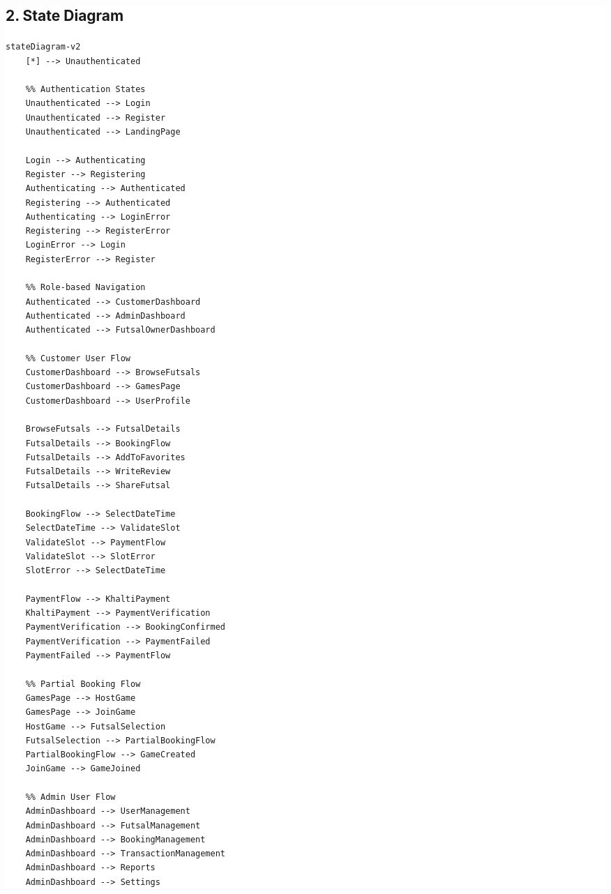 ## 2. State Diagram

```mermaid
stateDiagram-v2
    [*] --> Unauthenticated
    
    %% Authentication States
    Unauthenticated --> Login
    Unauthenticated --> Register
    Unauthenticated --> LandingPage
    
    Login --> Authenticating
    Register --> Registering
    Authenticating --> Authenticated
    Registering --> Authenticated
    Authenticating --> LoginError
    Registering --> RegisterError
    LoginError --> Login
    RegisterError --> Register
    
    %% Role-based Navigation
    Authenticated --> CustomerDashboard
    Authenticated --> AdminDashboard
    Authenticated --> FutsalOwnerDashboard
    
    %% Customer User Flow
    CustomerDashboard --> BrowseFutsals
    CustomerDashboard --> GamesPage
    CustomerDashboard --> UserProfile
    
    BrowseFutsals --> FutsalDetails
    FutsalDetails --> BookingFlow
    FutsalDetails --> AddToFavorites
    FutsalDetails --> WriteReview
    FutsalDetails --> ShareFutsal
    
    BookingFlow --> SelectDateTime
    SelectDateTime --> ValidateSlot
    ValidateSlot --> PaymentFlow
    ValidateSlot --> SlotError
    SlotError --> SelectDateTime
    
    PaymentFlow --> KhaltiPayment
    KhaltiPayment --> PaymentVerification
    PaymentVerification --> BookingConfirmed
    PaymentVerification --> PaymentFailed
    PaymentFailed --> PaymentFlow
    
    %% Partial Booking Flow
    GamesPage --> HostGame
    GamesPage --> JoinGame
    HostGame --> FutsalSelection
    FutsalSelection --> PartialBookingFlow
    PartialBookingFlow --> GameCreated
    JoinGame --> GameJoined
    
    %% Admin User Flow
    AdminDashboard --> UserManagement
    AdminDashboard --> FutsalManagement
    AdminDashboard --> BookingManagement
    AdminDashboard --> TransactionManagement
    AdminDashboard --> Reports
    AdminDashboard --> Settings
```